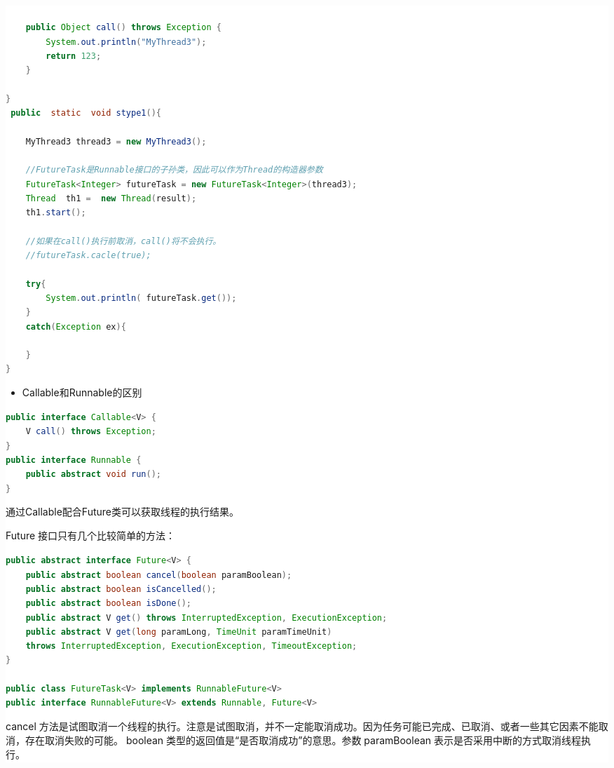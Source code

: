 ```java

    public Object call() throws Exception {
        System.out.println("MyThread3");
        return 123;
    }

}
 public  static  void stype1(){

    MyThread3 thread3 = new MyThread3();

    //FutureTask是Runnable接口的子孙类，因此可以作为Thread的构造器参数
    FutureTask<Integer> futureTask = new FutureTask<Integer>(thread3);
    Thread  th1 =  new Thread(result);
    th1.start();

    //如果在call()执行前取消，call()将不会执行。
    //futureTask.cacle(true);

    try{
        System.out.println( futureTask.get());
    }
    catch(Exception ex){

    }
}
```

* Callable和Runnable的区别
```java
public interface Callable<V> {
    V call() throws Exception;
}
public interface Runnable {
    public abstract void run();
}
```
通过Callable配合Future类可以获取线程的执行结果。

Future 接⼝只有⼏个⽐较简单的⽅法：
```java
public abstract interface Future<V> {
    public abstract boolean cancel(boolean paramBoolean);
    public abstract boolean isCancelled();
    public abstract boolean isDone();
    public abstract V get() throws InterruptedException, ExecutionException;
    public abstract V get(long paramLong, TimeUnit paramTimeUnit)
    throws InterruptedException, ExecutionException, TimeoutException;
}

public class FutureTask<V> implements RunnableFuture<V> 
public interface RunnableFuture<V> extends Runnable, Future<V> 
```
cancel ⽅法是试图取消⼀个线程的执⾏。注意是试图取消，并不⼀定能取消成功。因为任务可能已完成、已取消、或者⼀些其它因素不能取消，存在取消失败的可能。 boolean 类型的返回值是“是否取消成功”的意思。参数 paramBoolean 表示是否采⽤中断的⽅式取消线程执⾏。

